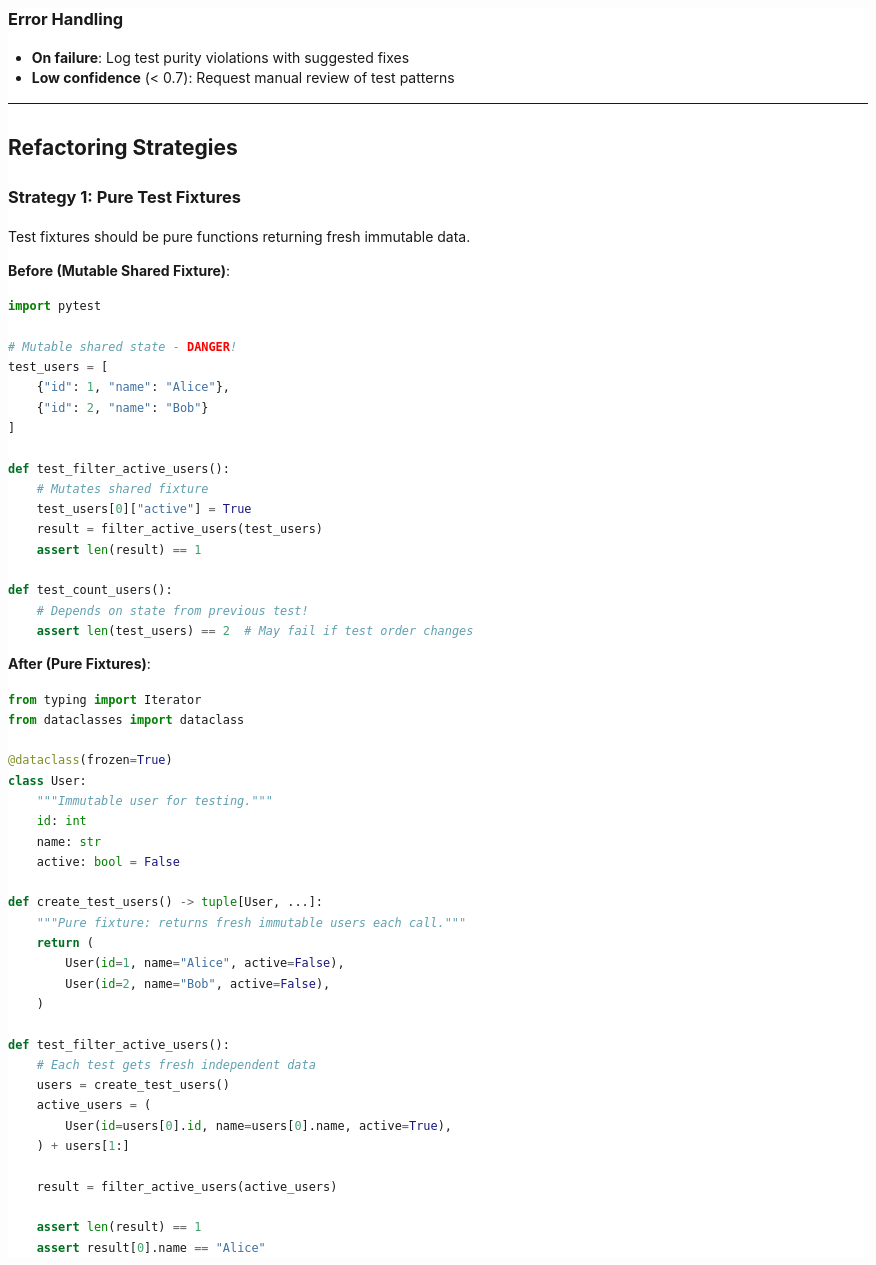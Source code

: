 ### Error Handling
- **On failure**: Log test purity violations with suggested fixes
- **Low confidence** (< 0.7): Request manual review of test patterns

---

## Refactoring Strategies

### Strategy 1: Pure Test Fixtures

Test fixtures should be pure functions returning fresh immutable data.

**Before (Mutable Shared Fixture)**:
```python
import pytest

# Mutable shared state - DANGER!
test_users = [
    {"id": 1, "name": "Alice"},
    {"id": 2, "name": "Bob"}
]

def test_filter_active_users():
    # Mutates shared fixture
    test_users[0]["active"] = True
    result = filter_active_users(test_users)
    assert len(result) == 1

def test_count_users():
    # Depends on state from previous test!
    assert len(test_users) == 2  # May fail if test order changes
```

**After (Pure Fixtures)**:
```python
from typing import Iterator
from dataclasses import dataclass

@dataclass(frozen=True)
class User:
    """Immutable user for testing."""
    id: int
    name: str
    active: bool = False

def create_test_users() -> tuple[User, ...]:
    """Pure fixture: returns fresh immutable users each call."""
    return (
        User(id=1, name="Alice", active=False),
        User(id=2, name="Bob", active=False),
    )

def test_filter_active_users():
    # Each test gets fresh independent data
    users = create_test_users()
    active_users = (
        User(id=users[0].id, name=users[0].name, active=True),
    ) + users[1:]

    result = filter_active_users(active_users)

    assert len(result) == 1
    assert result[0].name == "Alice"

```